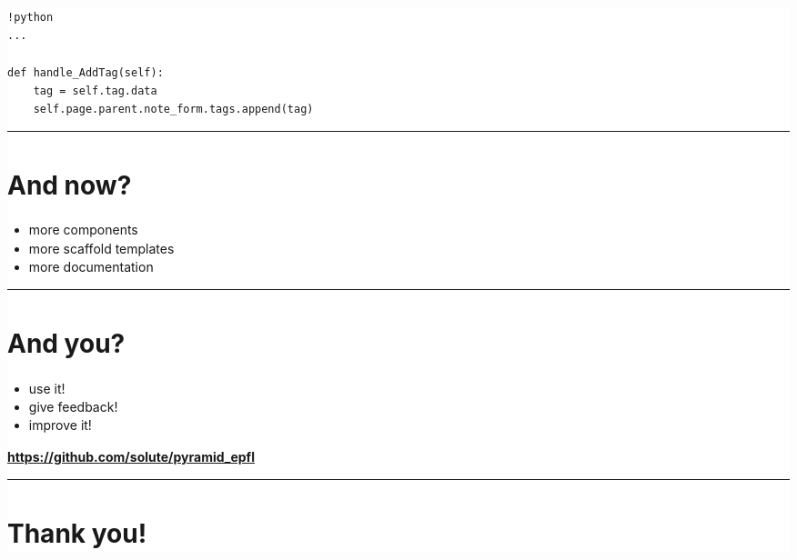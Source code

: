     !python
    ...

    def handle_AddTag(self):
        tag = self.tag.data
        self.page.parent.note_form.tags.append(tag)

---


# And now?

- more components
- more scaffold templates
- more documentation

---

# And you?

- use it!
- give feedback!
- improve it!

**https://github.com/solute/pyramid_epfl**

---

# Thank you!

